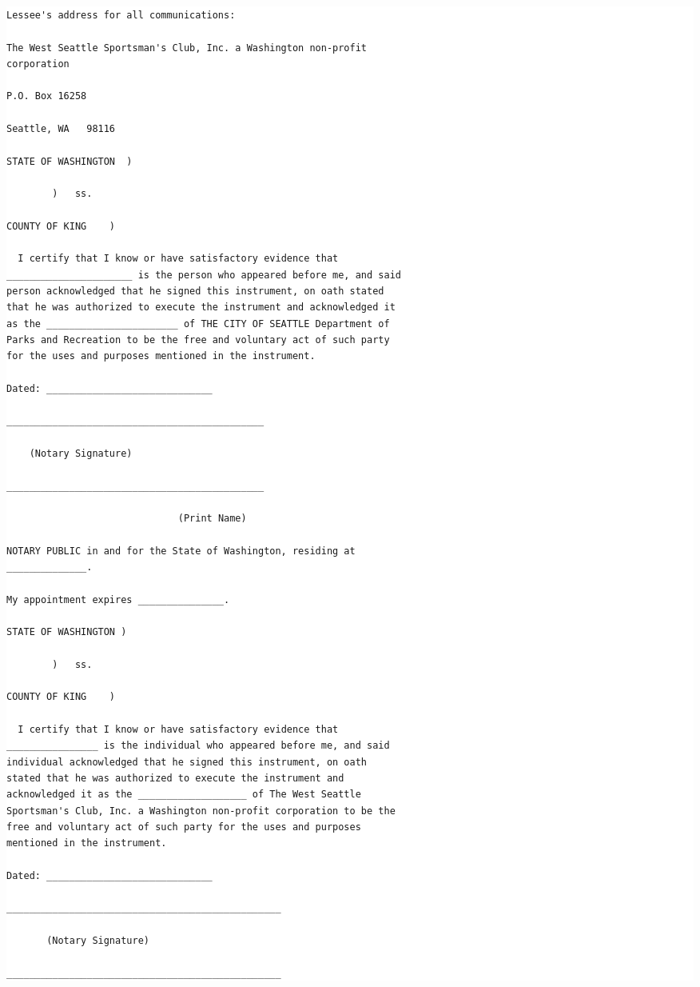     Lessee's address for all communications:  
  
    The West Seattle Sportsman's Club, Inc. a Washington non-profit  
    corporation  
  
    P.O. Box 16258  
  
    Seattle, WA   98116  
  
    STATE OF WASHINGTON  )  
  
            )   ss.  
  
    COUNTY OF KING    )  
  
      I certify that I know or have satisfactory evidence that  
    ______________________ is the person who appeared before me, and said  
    person acknowledged that he signed this instrument, on oath stated  
    that he was authorized to execute the instrument and acknowledged it  
    as the _______________________ of THE CITY OF SEATTLE Department of  
    Parks and Recreation to be the free and voluntary act of such party  
    for the uses and purposes mentioned in the instrument.  
  
    Dated: _____________________________  
  
    _____________________________________________  
  
        (Notary Signature)  
  
    _____________________________________________  
  
                                  (Print Name)  
  
    NOTARY PUBLIC in and for the State of Washington, residing at  
    ______________.  
  
    My appointment expires _______________.  
  
    STATE OF WASHINGTON )  
  
            )   ss.  
  
    COUNTY OF KING    )  
  
      I certify that I know or have satisfactory evidence that  
    ________________ is the individual who appeared before me, and said  
    individual acknowledged that he signed this instrument, on oath  
    stated that he was authorized to execute the instrument and  
    acknowledged it as the ___________________ of The West Seattle  
    Sportsman's Club, Inc. a Washington non-profit corporation to be the  
    free and voluntary act of such party for the uses and purposes  
    mentioned in the instrument.  
  
    Dated: _____________________________  
  
    ________________________________________________  
  
           (Notary Signature)  
  
    ________________________________________________  
  